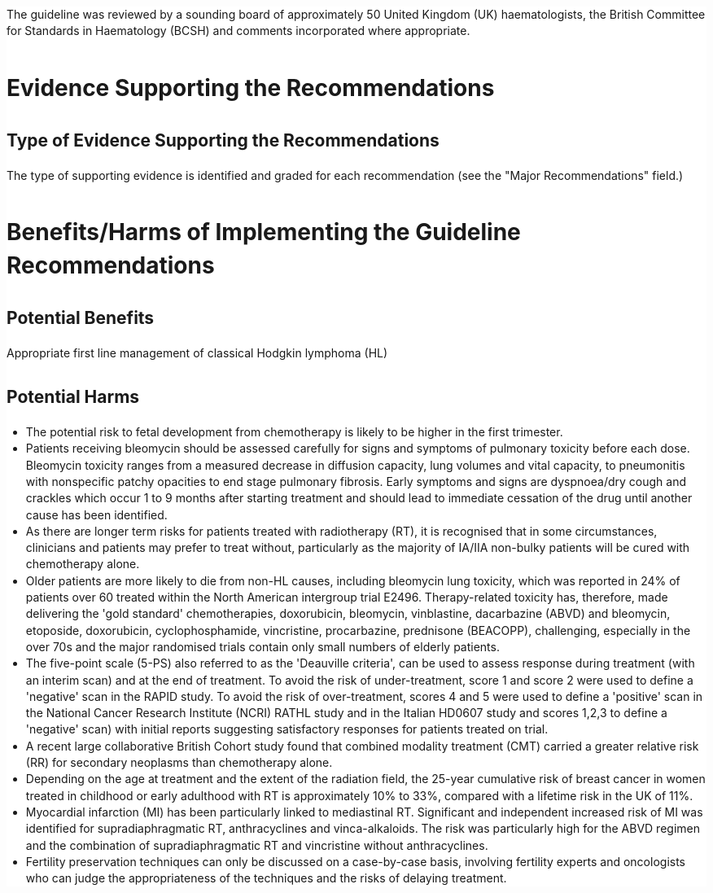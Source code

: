 The guideline was reviewed by a sounding board of approximately 50 United Kingdom (UK) haematologists, the British Committee for Standards in Haematology (BCSH) and comments incorporated where appropriate.

# Evidence Supporting the Recommendations

## Type of Evidence Supporting the Recommendations



The type of supporting evidence is identified and graded for each recommendation (see the "Major Recommendations" field.)

# Benefits/Harms of Implementing the Guideline Recommendations

## Potential Benefits



Appropriate first line management of classical Hodgkin lymphoma (HL) 

## Potential Harms



  * The potential risk to fetal development from chemotherapy is likely to be higher in the first trimester. 
  * Patients receiving bleomycin should be assessed carefully for signs and symptoms of pulmonary toxicity before each dose. Bleomycin toxicity ranges from a measured decrease in diffusion capacity, lung volumes and vital capacity, to pneumonitis with nonspecific patchy opacities to end stage pulmonary fibrosis. Early symptoms and signs are dyspnoea/dry cough and crackles which occur 1 to 9 months after starting treatment and should lead to immediate cessation of the drug until another cause has been identified. 
  * As there are longer term risks for patients treated with radiotherapy (RT), it is recognised that in some circumstances, clinicians and patients may prefer to treat without, particularly as the majority of IA/IIA non-bulky patients will be cured with chemotherapy alone. 
  * Older patients are more likely to die from non-HL causes, including bleomycin lung toxicity, which was reported in 24% of patients over 60 treated within the North American intergroup trial E2496. Therapy-related toxicity has, therefore, made delivering the 'gold standard' chemotherapies, doxorubicin, bleomycin, vinblastine, dacarbazine (ABVD) and bleomycin, etoposide, doxorubicin, cyclophosphamide, vincristine, procarbazine, prednisone (BEACOPP), challenging, especially in the over 70s and the major randomised trials contain only small numbers of elderly patients. 
  * The five-point scale (5-PS) also referred to as the 'Deauville criteria', can be used to assess response during treatment (with an interim scan) and at the end of treatment. To avoid the risk of under-treatment, score 1 and score 2 were used to define a 'negative' scan in the RAPID study. To avoid the risk of over-treatment, scores 4 and 5 were used to define a 'positive' scan in the National Cancer Research Institute (NCRI) RATHL study and in the Italian HD0607 study and scores 1,2,3 to define a 'negative' scan) with initial reports suggesting satisfactory responses for patients treated on trial. 
  * A recent large collaborative British Cohort study found that combined modality treatment (CMT) carried a greater relative risk (RR) for secondary neoplasms than chemotherapy alone. 
  * Depending on the age at treatment and the extent of the radiation field, the 25-year cumulative risk of breast cancer in women treated in childhood or early adulthood with RT is approximately 10% to 33%, compared with a lifetime risk in the UK of 11%. 
  * Myocardial infarction (MI) has been particularly linked to mediastinal RT. Significant and independent increased risk of MI was identified for supradiaphragmatic RT, anthracyclines and vinca-alkaloids. The risk was particularly high for the ABVD regimen and the combination of supradiaphragmatic RT and vincristine without anthracyclines. 
  * Fertility preservation techniques can only be discussed on a case-by-case basis, involving fertility experts and oncologists who can judge the appropriateness of the techniques and the risks of delaying treatment. 